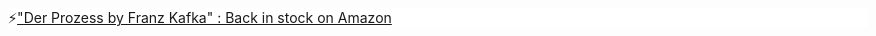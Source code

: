 <p>⚡<a id="aflink" href="https://www.amazon.com/gp/search?ie=UTF8&tag=klayu00-20&linkCode=ur2&linkId=6639bed89a8ad8dd2705e40644eb43d3&camp=1789&creative=9325&index=books&keywords=Der Prozess by Franz Kafka" class="one" target="_blank" title='"Der Prozess by Franz Kafka" : Back in stock on Amazon'>"Der Prozess by Franz Kafka" : Back in stock on Amazon</a></p>
